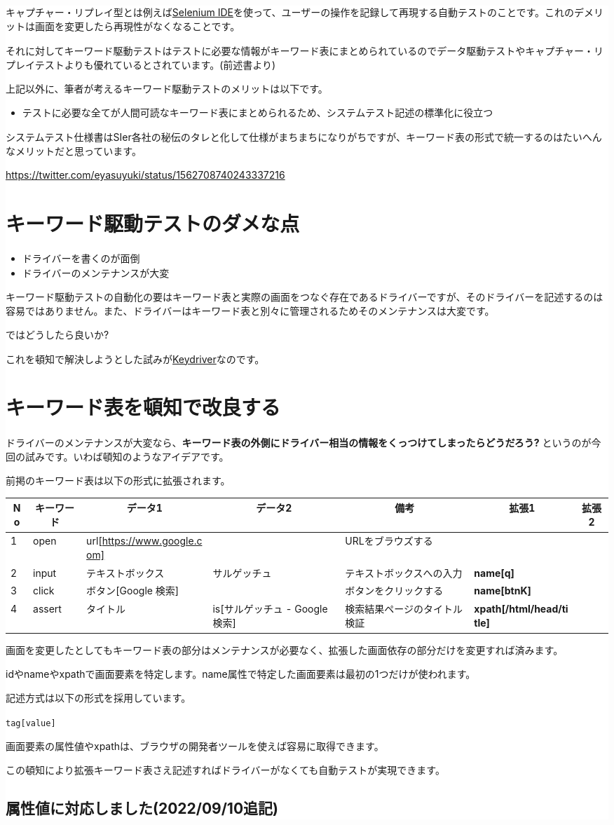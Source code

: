 キャプチャー・リプレイ型とは例えば[Selenium IDE](https://chrome.google.com/webstore/detail/selenium-ide/mooikfkahbdckldjjndioackbalphokd)を使って、ユーザーの操作を記録して再現する自動テストのことです。これのデメリットは画面を変更したら再現性がなくなることです。

それに対してキーワード駆動テストはテストに必要な情報がキーワード表にまとめられているのでデータ駆動テストやキャプチャー・リプレイテストよりも優れているとされています。(前述書より)

上記以外に、筆者が考えるキーワード駆動テストのメリットは以下です。

- テストに必要な全てが人間可読なキーワード表にまとめられるため、システムテスト記述の標準化に役立つ

システムテスト仕様書はSIer各社の秘伝のタレと化して仕様がまちまちになりがちですが、キーワード表の形式で統一するのはたいへんなメリットだと思っています。

https://twitter.com/eyasuyuki/status/1562708740243337216

# キーワード駆動テストのダメな点

- ドライバーを書くのが面倒
- ドライバーのメンテナンスが大変

キーワード駆動テストの自動化の要はキーワード表と実際の画面をつなぐ存在であるドライバーですが、そのドライバーを記述するのは容易ではありません。また、ドライバーはキーワード表と別々に管理されるためそのメンテナンスは大変です。

ではどうしたら良いか?

これを頓知で解決しようとした試みが[Keydriver](https://github.com/eyasuyuki/keydriver)なのです。

# キーワード表を頓知で改良する

ドライバーのメンテナンスが大変なら、**キーワード表の外側にドライバー相当の情報をくっつけてしまったらどうだろう?** というのが今回の試みです。いわば頓知のようなアイデアです。

前掲のキーワード表は以下の形式に拡張されます。

| No | キーワード | データ1 | データ2 | 備考 | **拡張1** | **拡張2** |
-----|----------|--------|--------|------|----------|-----------
| 1  | open     |url[https://www.google.com] | | URLをブラウズする | | |
| 2  | input    | テキストボックス | サルゲッチュ | テキストボックスへの入力 | **name[q]** | |
| 3  | click    | ボタン[Google 検索] | | ボタンをクリックする | **name[btnK]** | |
| 4  | assert   | タイトル | is[サルゲッチュ - Google 検索] | 検索結果ページのタイトル検証 | **xpath[/html/head/title]** | |

画面を変更したとしてもキーワード表の部分はメンテナンスが必要なく、拡張した画面依存の部分だけを変更すれば済みます。

idやnameやxpathで画面要素を特定します。name属性で特定した画面要素は最初の1つだけが使われます。

記述方式は以下の形式を採用しています。

```
tag[value]
```

画面要素の属性値やxpathは、ブラウザの開発者ツールを使えば容易に取得できます。

この頓知により拡張キーワード表さえ記述すればドライバーがなくても自動テストが実現できます。

## 属性値に対応しました(2022/09/10追記)
